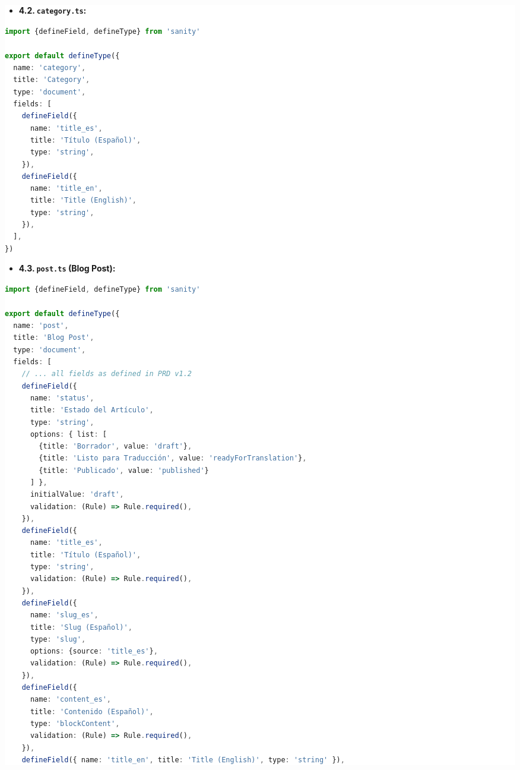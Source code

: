 *   **4.2. `category.ts`:**
```typescript
import {defineField, defineType} from 'sanity'

export default defineType({
  name: 'category',
  title: 'Category',
  type: 'document',
  fields: [
    defineField({
      name: 'title_es',
      title: 'Título (Español)',
      type: 'string',
    }),
    defineField({
      name: 'title_en',
      title: 'Title (English)',
      type: 'string',
    }),
  ],
})
```

*   **4.3. `post.ts` (Blog Post):**
```typescript
import {defineField, defineType} from 'sanity'

export default defineType({
  name: 'post',
  title: 'Blog Post',
  type: 'document',
  fields: [
    // ... all fields as defined in PRD v1.2
    defineField({
      name: 'status',
      title: 'Estado del Artículo',
      type: 'string',
      options: { list: [
        {title: 'Borrador', value: 'draft'},
        {title: 'Listo para Traducción', value: 'readyForTranslation'},
        {title: 'Publicado', value: 'published'}
      ] },
      initialValue: 'draft',
      validation: (Rule) => Rule.required(),
    }),
    defineField({
      name: 'title_es',
      title: 'Título (Español)',
      type: 'string',
      validation: (Rule) => Rule.required(),
    }),
    defineField({
      name: 'slug_es',
      title: 'Slug (Español)',
      type: 'slug',
      options: {source: 'title_es'},
      validation: (Rule) => Rule.required(),
    }),
    defineField({
      name: 'content_es',
      title: 'Contenido (Español)',
      type: 'blockContent',
      validation: (Rule) => Rule.required(),
    }),
    defineField({ name: 'title_en', title: 'Title (English)', type: 'string' }),
```
